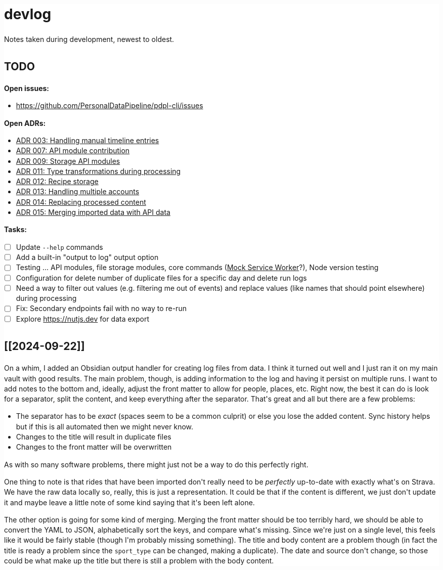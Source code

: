 # devlog

Notes taken during development, newest to oldest. 

## TODO

**Open issues:**
- https://github.com/PersonalDataPipeline/pdpl-cli/issues

**Open ADRs:**
- [ADR 003: Handling manual timeline entries](./decisions/003-handling-timeline-entries.md)
- [ADR 007: API module contribution](./decisions/007-api-modules.md)
- [ADR 009: Storage API modules](./decisions/009-storage-api-modules)
- [ADR 011: Type transformations during processing](./decisions/011-type-transformations)
- [ADR 012: Recipe storage](./decisions/012-recipe-storage.md)
- [ADR 013: Handling multiple accounts](./decisions/013-handling-multiple-accounts.md)
- [ADR 014: Replacing processed content](./decisions/014-replacing-processed-content.md)
- [ADR 015: Merging imported data with API data](./decisions/015-merging-import-with-api.md)

**Tasks:**
- [ ] Update `--help` commands
- [ ] Add a built-in "output to log" output option
- [ ] Testing ... API modules, file storage modules, core commands ([Mock Service Worker](ttps://mswjs.io)?), Node version testing
- [ ] Configuration for delete number of duplicate files for a specific day and delete run logs
- [ ] Need a way to filter out values (e.g. filtering me out of events) and replace values (like names that should point elsewhere) during processing
- [ ] Fix: Secondary endpoints fail with no way to re-run
- [ ] Explore https://nutjs.dev for data export

## [[2024-09-22]]

On a whim, I added an Obsidian output handler for creating log files from data. I think it turned out well and I just ran it on my main vault with good results. The main problem, though, is adding information to the log and having it persist on multiple runs. I want to add notes to the bottom and, ideally, adjust the front matter to allow for people, places, etc. Right now, the best it can do is look for a separator, split the content, and keep everything after the separator. That's great and all but there are a few problems:

- The separator has to be *exact* (spaces seem to be a common culprit) or else you lose the added content. Sync history helps but if this is all automated then we might never know. 
- Changes to the title will result in duplicate files
- Changes to the front matter will be overwritten

As with so many software problems, there might just not be a way to do this perfectly right. 

One thing to note is that rides that have been imported don't really need to be *perfectly* up-to-date with exactly what's on Strava. We have the raw data locally so, really, this is just a representation. It could be that if the content is different, we just don't update it and maybe leave a little note of some kind saying that it's been left alone. 

The other option is going for some kind of merging. Merging the front matter should be too terribly hard, we should be able to convert the YAML to JSON, alphabetically sort the keys, and compare what's missing. Since we're just on a single level, this feels like it would be fairly stable (though I'm probably missing something). The title and body content are a problem though (in fact the title is ready a problem since the `sport_type` can be changed, making a duplicate). The date and source don't change, so those could be what make up the title but there is still a problem with the body content.
